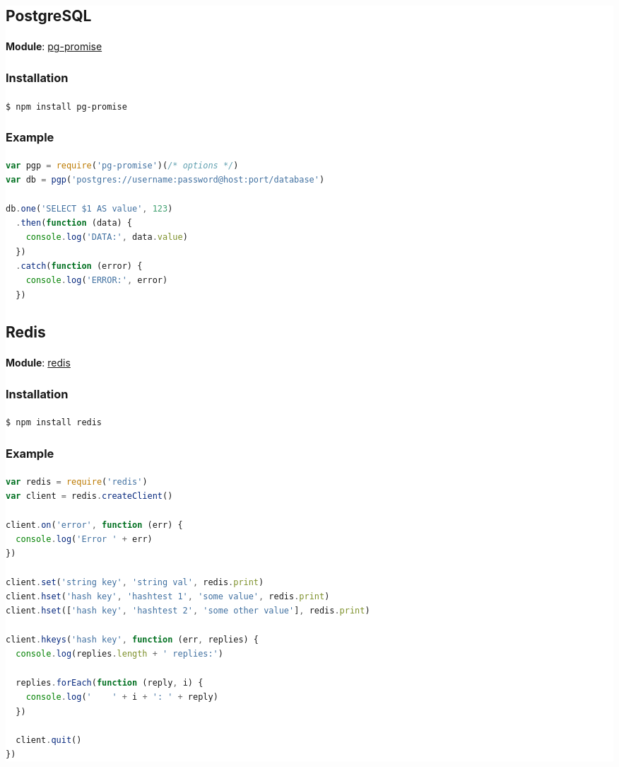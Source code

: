 
## PostgreSQL

**Module**: [pg-promise](https://github.com/vitaly-t/pg-promise)

### Installation

```sh
$ npm install pg-promise
```

### Example

```js
var pgp = require('pg-promise')(/* options */)
var db = pgp('postgres://username:password@host:port/database')

db.one('SELECT $1 AS value', 123)
  .then(function (data) {
    console.log('DATA:', data.value)
  })
  .catch(function (error) {
    console.log('ERROR:', error)
  })
```

## Redis

**Module**: [redis](https://github.com/mranney/node_redis)

### Installation

```sh
$ npm install redis
```

### Example

```js
var redis = require('redis')
var client = redis.createClient()

client.on('error', function (err) {
  console.log('Error ' + err)
})

client.set('string key', 'string val', redis.print)
client.hset('hash key', 'hashtest 1', 'some value', redis.print)
client.hset(['hash key', 'hashtest 2', 'some other value'], redis.print)

client.hkeys('hash key', function (err, replies) {
  console.log(replies.length + ' replies:')

  replies.forEach(function (reply, i) {
    console.log('    ' + i + ': ' + reply)
  })

  client.quit()
})
```
